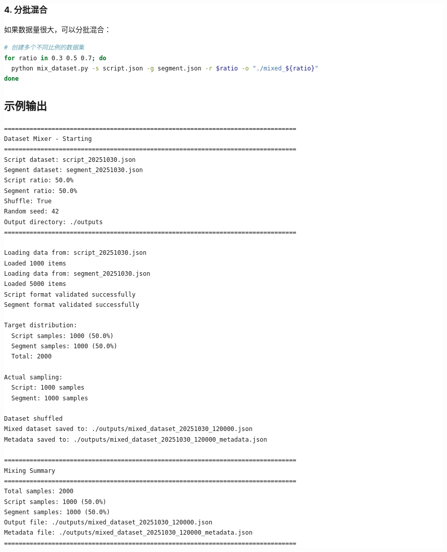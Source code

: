 ### 4. 分批混合

如果数据量很大，可以分批混合：

```bash
# 创建多个不同比例的数据集
for ratio in 0.3 0.5 0.7; do
  python mix_dataset.py -s script.json -g segment.json -r $ratio -o "./mixed_${ratio}"
done
```

## 示例输出

```
================================================================================
Dataset Mixer - Starting
================================================================================
Script dataset: script_20251030.json
Segment dataset: segment_20251030.json
Script ratio: 50.0%
Segment ratio: 50.0%
Shuffle: True
Random seed: 42
Output directory: ./outputs
================================================================================

Loading data from: script_20251030.json
Loaded 1000 items
Loading data from: segment_20251030.json
Loaded 5000 items
Script format validated successfully
Segment format validated successfully

Target distribution:
  Script samples: 1000 (50.0%)
  Segment samples: 1000 (50.0%)
  Total: 2000

Actual sampling:
  Script: 1000 samples
  Segment: 1000 samples

Dataset shuffled
Mixed dataset saved to: ./outputs/mixed_dataset_20251030_120000.json
Metadata saved to: ./outputs/mixed_dataset_20251030_120000_metadata.json

================================================================================
Mixing Summary
================================================================================
Total samples: 2000
Script samples: 1000 (50.0%)
Segment samples: 1000 (50.0%)
Output file: ./outputs/mixed_dataset_20251030_120000.json
Metadata file: ./outputs/mixed_dataset_20251030_120000_metadata.json
================================================================================
```
